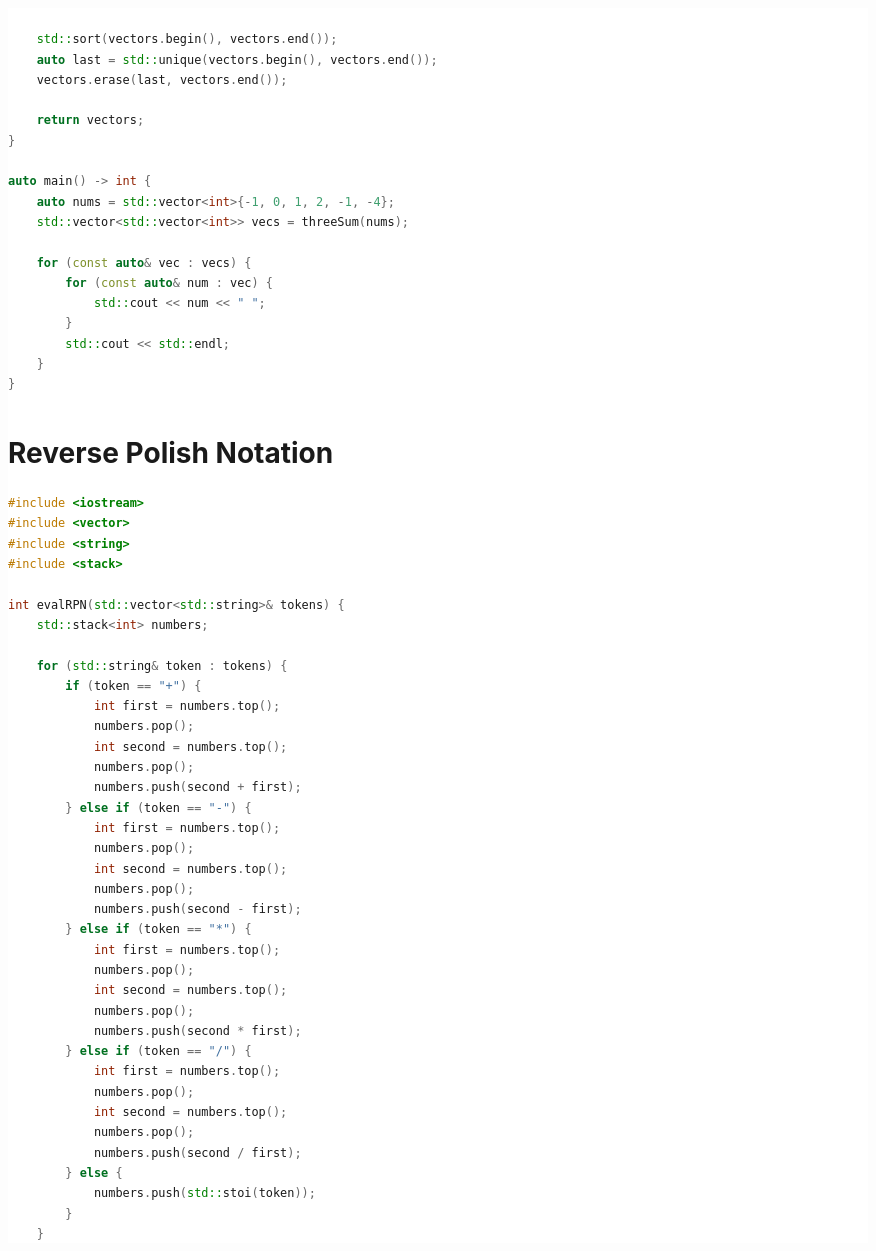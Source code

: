 ```cpp

    std::sort(vectors.begin(), vectors.end());
    auto last = std::unique(vectors.begin(), vectors.end());
    vectors.erase(last, vectors.end());

    return vectors;
}

auto main() -> int {
    auto nums = std::vector<int>{-1, 0, 1, 2, -1, -4};
    std::vector<std::vector<int>> vecs = threeSum(nums);

    for (const auto& vec : vecs) {
        for (const auto& num : vec) {
            std::cout << num << " ";
        }
        std::cout << std::endl;
    }
}
```

# Reverse Polish Notation

```cpp
#include <iostream>
#include <vector>
#include <string>
#include <stack>

int evalRPN(std::vector<std::string>& tokens) {
    std::stack<int> numbers;

    for (std::string& token : tokens) {
        if (token == "+") {
            int first = numbers.top();
            numbers.pop();
            int second = numbers.top();
            numbers.pop();
            numbers.push(second + first);
        } else if (token == "-") {
            int first = numbers.top();
            numbers.pop();
            int second = numbers.top();
            numbers.pop();
            numbers.push(second - first);
        } else if (token == "*") {
            int first = numbers.top();
            numbers.pop();
            int second = numbers.top();
            numbers.pop();
            numbers.push(second * first);
        } else if (token == "/") {
            int first = numbers.top();
            numbers.pop();
            int second = numbers.top();
            numbers.pop();
            numbers.push(second / first);
        } else {
            numbers.push(std::stoi(token));
        }
    }

```